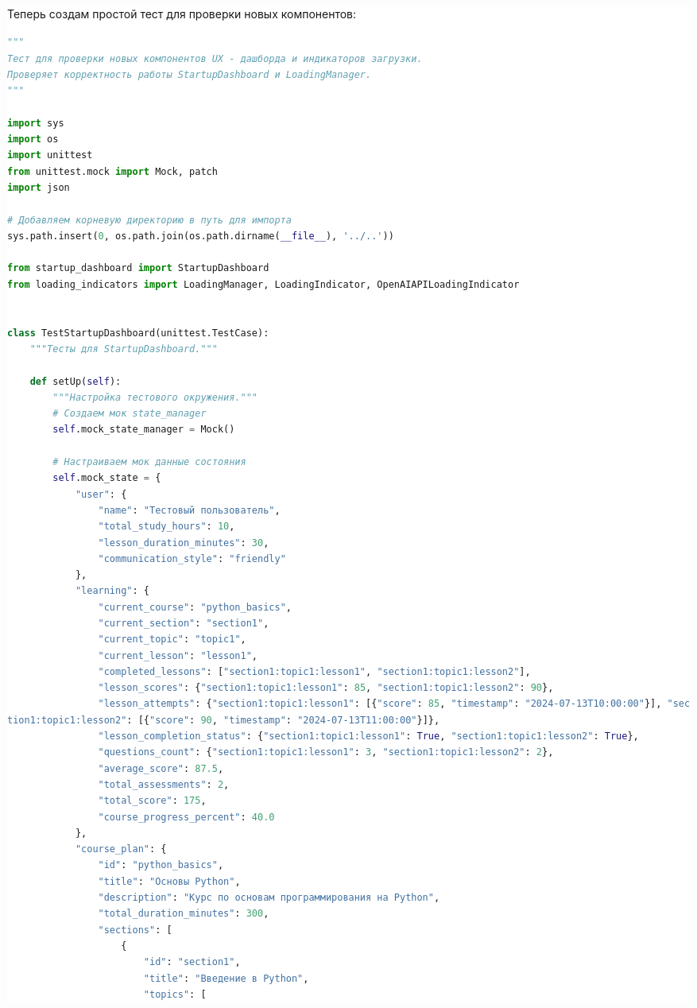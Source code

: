 Теперь создам простой тест для проверки новых компонентов:


```python
"""
Тест для проверки новых компонентов UX - дашборда и индикаторов загрузки.
Проверяет корректность работы StartupDashboard и LoadingManager.
"""

import sys
import os
import unittest
from unittest.mock import Mock, patch
import json

# Добавляем корневую директорию в путь для импорта
sys.path.insert(0, os.path.join(os.path.dirname(__file__), '../..'))

from startup_dashboard import StartupDashboard
from loading_indicators import LoadingManager, LoadingIndicator, OpenAIAPILoadingIndicator


class TestStartupDashboard(unittest.TestCase):
    """Тесты для StartupDashboard."""
    
    def setUp(self):
        """Настройка тестового окружения."""
        # Создаем мок state_manager
        self.mock_state_manager = Mock()
        
        # Настраиваем мок данные состояния
        self.mock_state = {
            "user": {
                "name": "Тестовый пользователь",
                "total_study_hours": 10,
                "lesson_duration_minutes": 30,
                "communication_style": "friendly"
            },
            "learning": {
                "current_course": "python_basics",
                "current_section": "section1",
                "current_topic": "topic1",
                "current_lesson": "lesson1",
                "completed_lessons": ["section1:topic1:lesson1", "section1:topic1:lesson2"],
                "lesson_scores": {"section1:topic1:lesson1": 85, "section1:topic1:lesson2": 90},
                "lesson_attempts": {"section1:topic1:lesson1": [{"score": 85, "timestamp": "2024-07-13T10:00:00"}], "section1:topic1:lesson2": [{"score": 90, "timestamp": "2024-07-13T11:00:00"}]},
                "lesson_completion_status": {"section1:topic1:lesson1": True, "section1:topic1:lesson2": True},
                "questions_count": {"section1:topic1:lesson1": 3, "section1:topic1:lesson2": 2},
                "average_score": 87.5,
                "total_assessments": 2,
                "total_score": 175,
                "course_progress_percent": 40.0
            },
            "course_plan": {
                "id": "python_basics",
                "title": "Основы Python",
                "description": "Курс по основам программирования на Python",
                "total_duration_minutes": 300,
                "sections": [
                    {
                        "id": "section1",
                        "title": "Введение в Python",
                        "topics": [
```